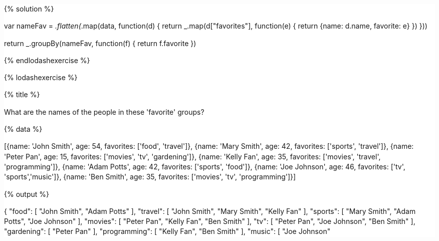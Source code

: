 {% solution %}

var nameFav = _.flatten(_.map(data, function(d) {
  return _.map(d["favorites"], function(e) {
    return {name: d.name, favorite: e}
  })
}))

return _.groupBy(nameFav, function(f) {
    return f.favorite
})

{% endlodashexercise %}




{% lodashexercise %}

{% title %}

What are the names of the people in these 'favorite' groups?

{% data %}

[{name: 'John Smith', age: 54, favorites: ['food', 'travel']},
 {name: 'Mary Smith', age: 42, favorites: ['sports', 'travel']},
 {name: 'Peter Pan', age: 15, favorites: ['movies', 'tv', 'gardening']},
 {name: 'Kelly Fan', age: 35, favorites: ['movies', 'travel', 'programming']},
 {name: 'Adam Potts', age: 42, favorites: ['sports', 'food']},
 {name: 'Joe Johnson', age: 46, favorites: ['tv', 'sports','music']},
 {name: 'Ben Smith', age: 35, favorites: ['movies', 'tv', 'programming']}]

{% output %}

{
  "food": [
    "John Smith",
    "Adam Potts"
  ],
  "travel": [
    "John Smith",
    "Mary Smith",
    "Kelly Fan"
  ],
  "sports": [
    "Mary Smith",
    "Adam Potts",
    "Joe Johnson"
  ],
  "movies": [
    "Peter Pan",
    "Kelly Fan",
    "Ben Smith"
  ],
  "tv": [
    "Peter Pan",
    "Joe Johnson",
    "Ben Smith"
  ],
  "gardening": [
    "Peter Pan"
  ],
  "programming": [
    "Kelly Fan",
    "Ben Smith"
  ],
  "music": [
    "Joe Johnson"